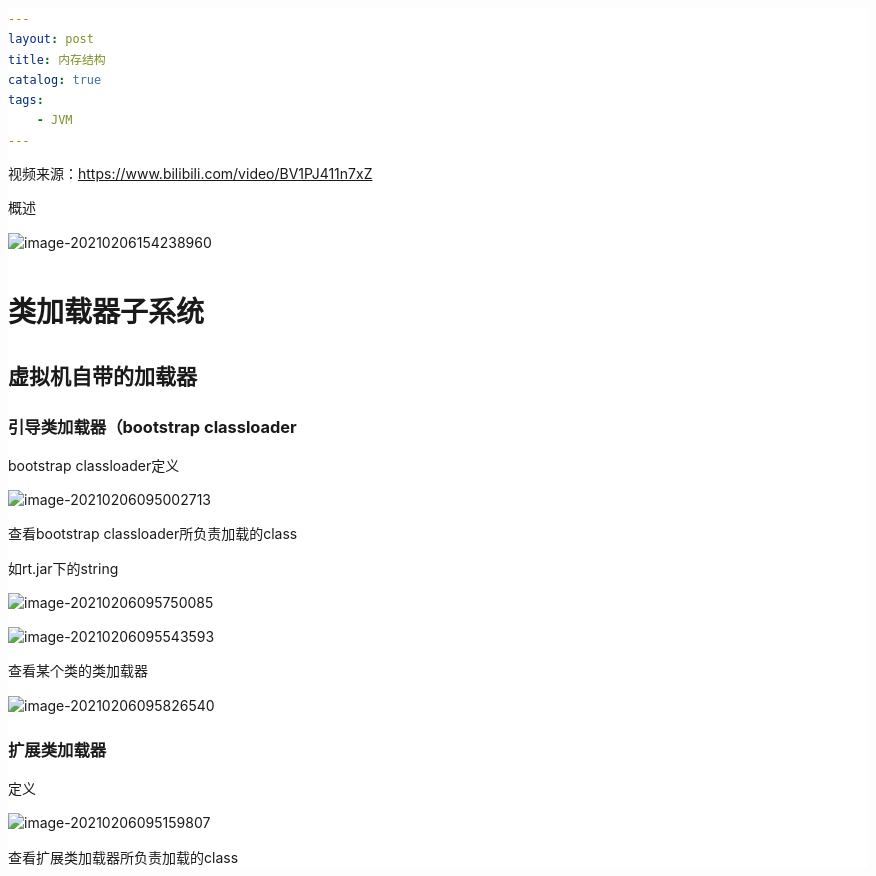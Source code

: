 ```yaml
---
layout: post
title: 内存结构
catalog: true
tags:
    - JVM
---
```












视频来源：https://www.bilibili.com/video/BV1PJ411n7xZ

概述

![image-20210206154238960](https://gitee.com/chrisxyq/picgo/raw/master/img/image-20210206154238960.png)

# 类加载器子系统

## 虚拟机自带的加载器

### 引导类加载器（bootstrap classloader

bootstrap classloader定义

![image-20210206095002713](https://gitee.com/chrisxyq/picgo/raw/master/img/image-20210206095002713.png)

查看bootstrap classloader所负责加载的class

如rt.jar下的string

![image-20210206095750085](https://gitee.com/chrisxyq/picgo/raw/master/img/image-20210206095750085.png)

![image-20210206095543593](https://gitee.com/chrisxyq/picgo/raw/master/img/image-20210206095543593.png)

查看某个类的类加载器

![image-20210206095826540](https://gitee.com/chrisxyq/picgo/raw/master/img/image-20210206095826540.png)

### 扩展类加载器

定义

![image-20210206095159807](https://gitee.com/chrisxyq/picgo/raw/master/img/image-20210206095159807.png)

查看扩展类加载器所负责加载的class
